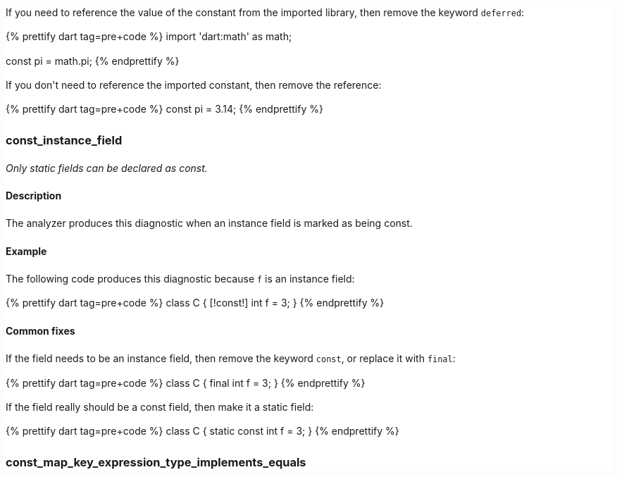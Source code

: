 If you need to reference the value of the constant from the imported
library, then remove the keyword `deferred`:

{% prettify dart tag=pre+code %}
import 'dart:math' as math;

const pi = math.pi;
{% endprettify %}

If you don't need to reference the imported constant, then remove the
reference:

{% prettify dart tag=pre+code %}
const pi = 3.14;
{% endprettify %}

### const_instance_field

_Only static fields can be declared as const._

#### Description

The analyzer produces this diagnostic when an instance field is marked as
being const.

#### Example

The following code produces this diagnostic because `f` is an instance
field:

{% prettify dart tag=pre+code %}
class C {
  [!const!] int f = 3;
}
{% endprettify %}

#### Common fixes

If the field needs to be an instance field, then remove the keyword
`const`, or replace it with `final`:

{% prettify dart tag=pre+code %}
class C {
  final int f = 3;
}
{% endprettify %}

If the field really should be a const field, then make it a static field:

{% prettify dart tag=pre+code %}
class C {
  static const int f = 3;
}
{% endprettify %}

### const_map_key_expression_type_implements_equals


[constant context]: #constant-context
[definite assignment]: #definite-assignment
[mixin application]: #mixin-application
[override inference]: #override-inference
[potentially non-nullable]: #potentially-non-nullable
[definiteAssignmentSpec]: https://github.com/dart-lang/language/blob/master/resources/type-system/flow-analysis.md